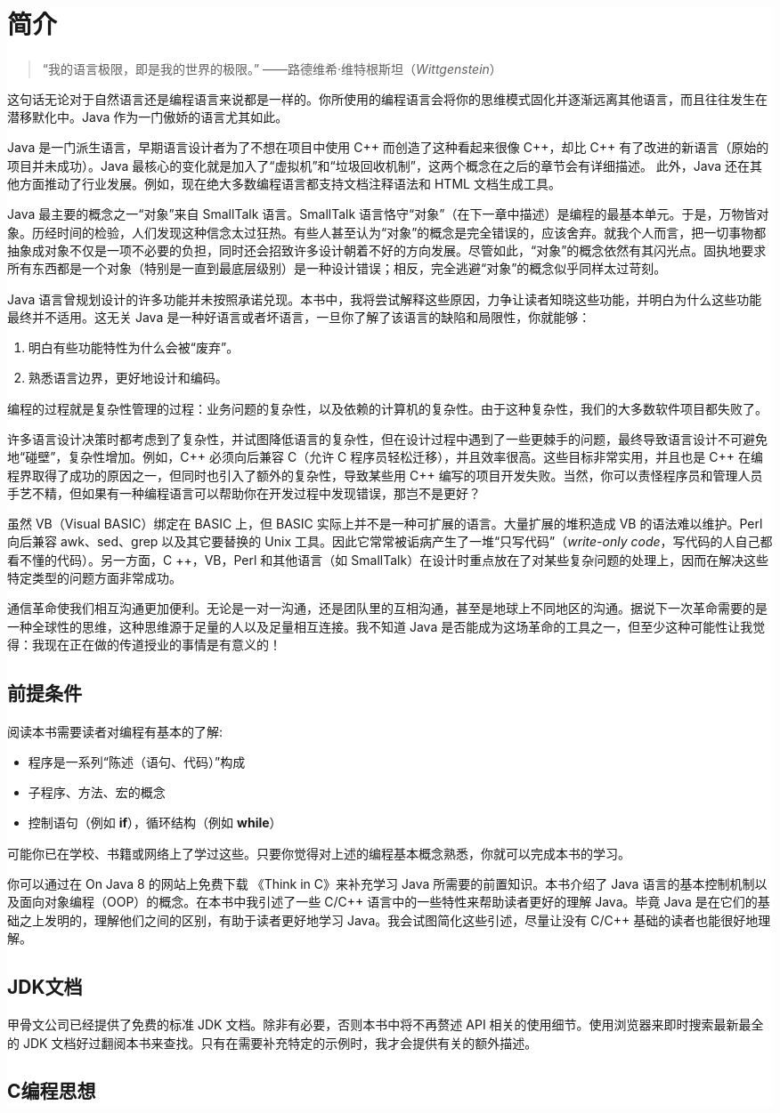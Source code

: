 
# 简介

> “我的语言极限，即是我的世界的极限。” ——路德维希·维特根斯坦（*Wittgenstein*）

这句话无论对于自然语言还是编程语言来说都是一样的。你所使用的编程语言会将你的思维模式固化并逐渐远离其他语言，而且往往发生在潜移默化中。Java 作为一门傲娇的语言尤其如此。

Java 是一门派生语言，早期语言设计者为了不想在项目中使用 C++ 而创造了这种看起来很像 C++，却比 C++ 有了改进的新语言（原始的项目并未成功）。Java 最核心的变化就是加入了“虚拟机”和“垃圾回收机制”，这两个概念在之后的章节会有详细描述。 此外，Java 还在其他方面推动了行业发展。例如，现在绝大多数编程语言都支持文档注释语法和 HTML 文档生成工具。

Java 最主要的概念之一“对象”来自 SmallTalk 语言。SmallTalk 语言恪守“对象”（在下一章中描述）是编程的最基本单元。于是，万物皆对象。历经时间的检验，人们发现这种信念太过狂热。有些人甚至认为“对象”的概念是完全错误的，应该舍弃。就我个人而言，把一切事物都抽象成对象不仅是一项不必要的负担，同时还会招致许多设计朝着不好的方向发展。尽管如此，“对象”的概念依然有其闪光点。固执地要求所有东西都是一个对象（特别是一直到最底层级别）是一种设计错误；相反，完全逃避“对象”的概念似乎同样太过苛刻。

Java 语言曾规划设计的许多功能并未按照承诺兑现。本书中，我将尝试解释这些原因，力争让读者知晓这些功能，并明白为什么这些功能最终并不适用。这无关 Java 是一种好语言或者坏语言，一旦你了解了该语言的缺陷和局限性，你就能够：

1. 明白有些功能特性为什么会被“废弃”。

2. 熟悉语言边界，更好地设计和编码。

编程的过程就是复杂性管理的过程：业务问题的复杂性，以及依赖的计算机的复杂性。由于这种复杂性，我们的大多数软件项目都失败了。

许多语言设计决策时都考虑到了复杂性，并试图降低语言的复杂性，但在设计过程中遇到了一些更棘手的问题，最终导致语言设计不可避免地“碰壁”，复杂性增加。例如，C++ 必须向后兼容 C（允许 C 程序员轻松迁移），并且效率很高。这些目标非常实用，并且也是 C++ 在编程界取得了成功的原因之一，但同时也引入了额外的复杂性，导致某些用 C++ 编写的项目开发失败。当然，你可以责怪程序员和管理人员手艺不精，但如果有一种编程语言可以帮助你在开发过程中发现错误，那岂不是更好？

虽然 VB（Visual BASIC）绑定在 BASIC 上，但 BASIC 实际上并不是一种可扩展的语言。大量扩展的堆积造成 VB 的语法难以维护。Perl 向后兼容 awk、sed、grep 以及其它要替换的 Unix 工具。因此它常常被诟病产生了一堆“只写代码”（*write-only code*，写代码的人自己都看不懂的代码）。另一方面，C ++，VB，Perl 和其他语言（如 SmallTalk）在设计时重点放在了对某些复杂问题的处理上，因而在解决这些特定类型的问题方面非常成功。

通信革命使我们相互沟通更加便利。无论是一对一沟通，还是团队里的互相沟通，甚至是地球上不同地区的沟通。据说下一次革命需要的是一种全球性的思维，这种思维源于足量的人以及足量相互连接。我不知道 Java 是否能成为这场革命的工具之一，但至少这种可能性让我觉得：我现在正在做的传道授业的事情是有意义的！

## 前提条件

阅读本书需要读者对编程有基本的了解:

- 程序是一系列“陈述（语句、代码）”构成

- 子程序、方法、宏的概念

- 控制语句（例如 **if**），循环结构（例如 **while**）

可能你已在学校、书籍或网络上了学过这些。只要你觉得对上述的编程基本概念熟悉，你就可以完成本书的学习。

你可以通过在 On Java 8 的网站上免费下载 《Think in C》来补充学习 Java 所需要的前置知识。本书介绍了 Java 语言的基本控制机制以及面向对象编程（OOP）的概念。在本书中我引述了一些 C/C++ 语言中的一些特性来帮助读者更好的理解 Java。毕竟 Java 是在它们的基础之上发明的，理解他们之间的区别，有助于读者更好地学习 Java。我会试图简化这些引述，尽量让没有 C/C++ 基础的读者也能很好地理解。

## JDK文档

甲骨文公司已经提供了免费的标准 JDK 文档。除非有必要，否则本书中将不再赘述 API 相关的使用细节。使用浏览器来即时搜索最新最全的 JDK 文档好过翻阅本书来查找。只有在需要补充特定的示例时，我才会提供有关的额外描述。

## C编程思想
